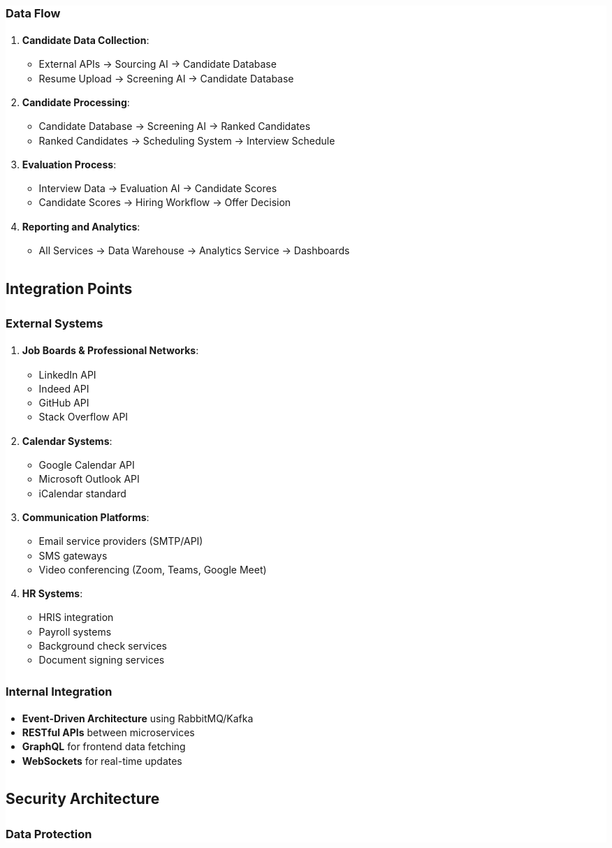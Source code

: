 ### Data Flow

1. **Candidate Data Collection**:
   - External APIs → Sourcing AI → Candidate Database
   - Resume Upload → Screening AI → Candidate Database

2. **Candidate Processing**:
   - Candidate Database → Screening AI → Ranked Candidates
   - Ranked Candidates → Scheduling System → Interview Schedule

3. **Evaluation Process**:
   - Interview Data → Evaluation AI → Candidate Scores
   - Candidate Scores → Hiring Workflow → Offer Decision

4. **Reporting and Analytics**:
   - All Services → Data Warehouse → Analytics Service → Dashboards

## Integration Points

### External Systems

1. **Job Boards & Professional Networks**:
   - LinkedIn API
   - Indeed API
   - GitHub API
   - Stack Overflow API

2. **Calendar Systems**:
   - Google Calendar API
   - Microsoft Outlook API
   - iCalendar standard

3. **Communication Platforms**:
   - Email service providers (SMTP/API)
   - SMS gateways
   - Video conferencing (Zoom, Teams, Google Meet)

4. **HR Systems**:
   - HRIS integration
   - Payroll systems
   - Background check services
   - Document signing services

### Internal Integration

- **Event-Driven Architecture** using RabbitMQ/Kafka
- **RESTful APIs** between microservices
- **GraphQL** for frontend data fetching
- **WebSockets** for real-time updates

## Security Architecture

### Data Protection

